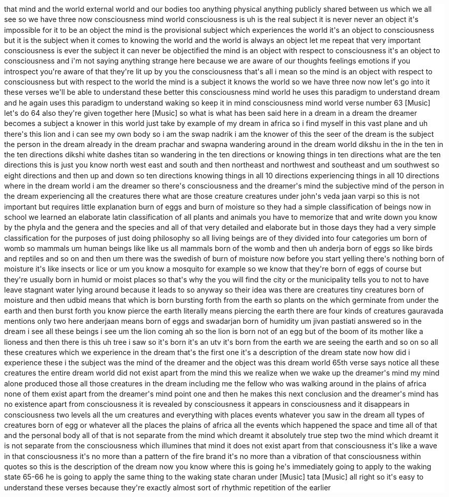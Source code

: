 that mind and the world external world and our bodies too anything physical anything publicly shared between us which we all see so we have three now consciousness mind world consciousness is uh is the real subject it is never never an object it's impossible for it to be an object the mind is the provisional subject which experiences the world it's an object to consciousness but it is the subject when it comes to knowing the world and the world is always an object let me repeat that very important consciousness is ever the subject it can never be objectified the mind is an object with respect to consciousness it's an object to consciousness and i'm not saying anything strange here because we are aware of our thoughts feelings emotions if you introspect you're aware of that they're lit up by you the consciousness that's all i mean so the mind is an object with respect to consciousness but with respect to the world the mind is a subject it knows the world so we have three now now let's go into it these verses we'll be able to understand these better this consciousness mind world he uses this paradigm to understand dream and he again uses this paradigm to understand waking so keep it in mind consciousness mind world verse number 63 [Music] let's do 64 also they're given together here [Music] so what is what has been said here in a dream in a dream the dreamer becomes a subject a knower in this world just take by example of my dream in africa so i find myself in this vast plane and uh there's this lion and i can see my own body so i am the swap nadrik i am the knower of this the seer of the dream is the subject the person in the dream already in the dream prachar and swapna wandering around in the dream world dikshu in the in the ten in the ten directions dikshi white dashes titan so wandering in the ten directions or knowing things in ten directions what are the ten directions this is just you know north west east and south and then northeast and northwest and southeast and um southwest so eight directions and then up and down so ten directions knowing things in all 10 directions experiencing things in all 10 directions where in the dream world i am the dreamer so there's consciousness and the dreamer's mind the subjective mind of the person in the dream experiencing all the creatures there what are those creature creatures under john's veda jaan varpi so this is not important but requires little explanation burn of eggs and burn of moisture so they had a simple classification of beings now in school we learned an elaborate latin classification of all plants and animals you have to memorize that and write down you know by the phyla and the genera and the species and all of that very detailed and elaborate but in those days they had a very simple classification for the purposes of just doing philosophy so all living beings are of they divided into four categories um born of womb so mammals um human beings like like us all mammals born of the womb and then uh anderja born of eggs so like birds and reptiles and so on and then um there was the swedish of burn of moisture now before you start yelling there's nothing born of moisture it's like insects or lice or um you know a mosquito for example so we know that they're born of eggs of course but they're usually born in humid or moist places so that's why the you will find the city or the municipality tells you to not to have leave stagnant water lying around because it leads to so anyway so their idea was there are creatures tiny creatures born of moisture and then udbid means that which is born bursting forth from the earth so plants on the which germinate from under the earth and then burst forth you know pierce the earth literally means piercing the earth there are four kinds of creatures gauravada mentions only two here anderjaan means born of eggs and swadarjan born of humidity um jivan pastiati answered so in the dream i see all these beings i see um the lion coming ah so the lion is born not of an egg but of the boom of its mother like a lioness and then there is this uh tree i saw so it's born it's an utv it's born from the earth we are seeing the earth and so on so all these creatures which we experience in the dream that's the first one it's a description of the dream state now how did i experience these i the subject was the mind of the dreamer and the object was this dream world 65th verse says notice all these creatures the entire dream world did not exist apart from the mind this we realize when we wake up the dreamer's mind my mind alone produced those all those creatures in the dream including me the fellow who was walking around in the plains of africa none of them exist apart from the dreamer's mind point one and then he makes this next conclusion and the dreamer's mind has no existence apart from consciousness it is revealed by consciousness it appears in consciousness and it disappears in consciousness two levels all the um creatures and everything with places events whatever you saw in the dream all types of creatures born of egg or whatever all the places the plains of africa all the events which happened the space and time all of that and the personal body all of that is not separate from the mind which dreamt it absolutely true step two the mind which dreamt it is not separate from the consciousness which illumines that mind it does not exist apart from that consciousness it's like a wave in that consciousness it's no more than a pattern of the fire brand it's no more than a vibration of that consciousness within quotes so this is the description of the dream now you know where this is going he's immediately going to apply to the waking state 65-66 he is going to apply the same thing to the waking state charan under [Music] tata [Music] all right so it's easy to understand these verses because they're exactly almost sort of rhythmic repetition of the earlier